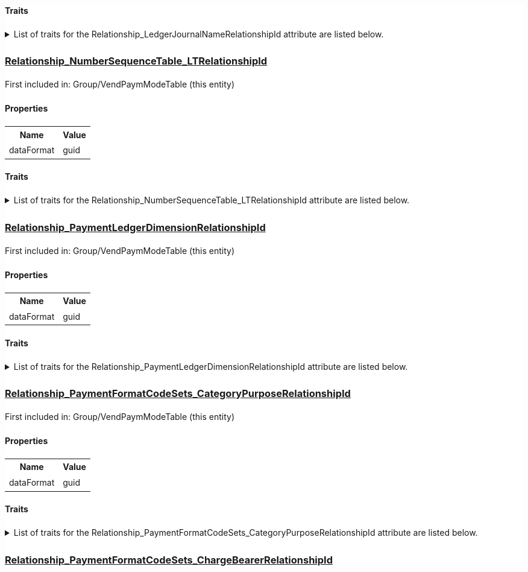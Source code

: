 #### Traits

<details><summary>List of traits for the Relationship_LedgerJournalNameRelationshipId attribute are listed below.</summary></details>

### <a href=#Relationship_NumberSequenceTable_LTRelationshipId name="Relationship_NumberSequenceTable_LTRelationshipId">Relationship_NumberSequenceTable_LTRelationshipId</a>

First included in: Group/VendPaymModeTable (this entity)  

#### Properties

<table><tr><th>Name</th><th>Value</th></tr><tr><td>dataFormat</td><td>guid</td></tr></table>

#### Traits

<details><summary>List of traits for the Relationship_NumberSequenceTable_LTRelationshipId attribute are listed below.</summary></details>

### <a href=#Relationship_PaymentLedgerDimensionRelationshipId name="Relationship_PaymentLedgerDimensionRelationshipId">Relationship_PaymentLedgerDimensionRelationshipId</a>

First included in: Group/VendPaymModeTable (this entity)  

#### Properties

<table><tr><th>Name</th><th>Value</th></tr><tr><td>dataFormat</td><td>guid</td></tr></table>

#### Traits

<details><summary>List of traits for the Relationship_PaymentLedgerDimensionRelationshipId attribute are listed below.</summary></details>

### <a href=#Relationship_PaymentFormatCodeSets_CategoryPurposeRelationshipId name="Relationship_PaymentFormatCodeSets_CategoryPurposeRelationshipId">Relationship_PaymentFormatCodeSets_CategoryPurposeRelationshipId</a>

First included in: Group/VendPaymModeTable (this entity)  

#### Properties

<table><tr><th>Name</th><th>Value</th></tr><tr><td>dataFormat</td><td>guid</td></tr></table>

#### Traits

<details><summary>List of traits for the Relationship_PaymentFormatCodeSets_CategoryPurposeRelationshipId attribute are listed below.</summary></details>

### <a href=#Relationship_PaymentFormatCodeSets_ChargeBearerRelationshipId name="Relationship_PaymentFormatCodeSets_ChargeBearerRelationshipId">Relationship_PaymentFormatCodeSets_ChargeBearerRelationshipId</a>
